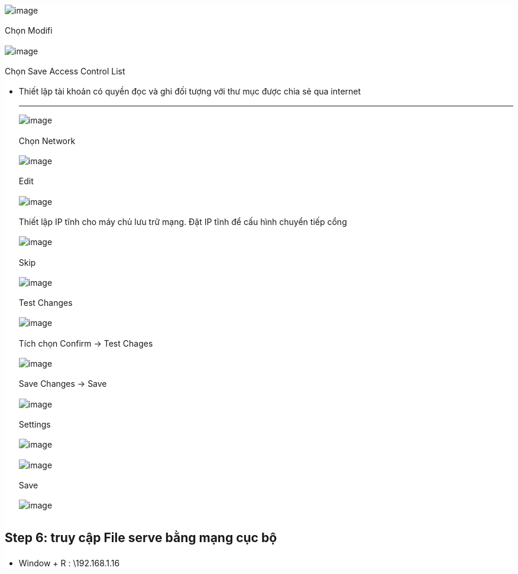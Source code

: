   ![image](https://github.com/user-attachments/assets/8b092e1e-b471-44de-850e-3826a699c4fe)

  Chọn Modifi

  ![image](https://github.com/user-attachments/assets/152b4588-25b3-4bbe-819b-2eb4970bc94c)

  Chọn Save Access Control List

- Thiết lập tài khoản có quyền đọc và ghi đối tượng với thư mục được chia sẻ qua internet
  - - - - -

  ![image](https://github.com/user-attachments/assets/ff4861fd-232b-4e20-8fc2-d11560e706ff)
 
  Chọn Network

  ![image](https://github.com/user-attachments/assets/959b804d-f345-40b6-8acd-e678359e3d7d)

  Edit

  ![image](https://github.com/user-attachments/assets/ea9afd24-72ff-4d2c-ab9f-5ea38991153a)
  
  Thiết lập IP tĩnh cho máy chủ lưu trữ mạng. Đặt IP tĩnh để cấu hình chuyển tiếp cổng

  ![image](https://github.com/user-attachments/assets/7da56992-aa2e-417c-bcce-fd6f52823000)

  Skip

  ![image](https://github.com/user-attachments/assets/1d4c6df0-2859-45dc-b669-acdedb461fae)

  Test Changes

  ![image](https://github.com/user-attachments/assets/40c5fe79-2dd3-4983-a96f-94beedc151de)

  Tích chọn Confirm -> Test Chages

  ![image](https://github.com/user-attachments/assets/d2759f63-b606-42b2-b26d-33ebaa24830b)

  Save Changes -> Save

  ![image](https://github.com/user-attachments/assets/8ad9e486-4467-4b62-b82a-529282e1c408)

  Settings

  ![image](https://github.com/user-attachments/assets/6ad21ff4-0fa4-4261-b33d-e75f7fa159c2)

  ![image](https://github.com/user-attachments/assets/3408c047-1583-41a5-8b62-495708e9ec5d)

  Save

  ![image](https://github.com/user-attachments/assets/f4034bef-6277-4cf1-8045-fbb8633fa350)  

## Step 6: truy cập File serve bằng mạng cục bộ

- Window + R : \\192.168.1.16
